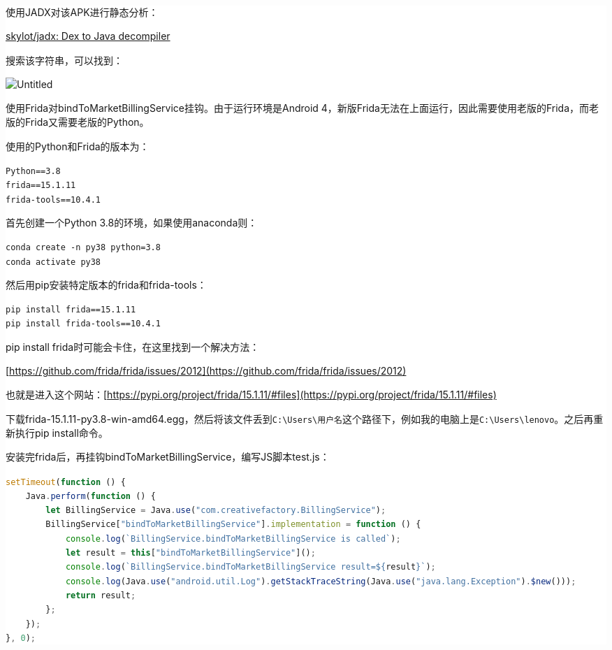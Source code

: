 使用JADX对该APK进行静态分析：

[skylot/jadx: Dex to Java decompiler](https://github.com/skylot/jadx)

搜索该字符串，可以找到：

![Untitled](/Untitled-2.png)

使用Frida对bindToMarketBillingService挂钩。由于运行环境是Android 4，新版Frida无法在上面运行，因此需要使用老版的Frida，而老版的Frida又需要老版的Python。

使用的Python和Frida的版本为：

```
Python==3.8
frida==15.1.11
frida-tools==10.4.1
```

首先创建一个Python 3.8的环境，如果使用anaconda则：

```
conda create -n py38 python=3.8
conda activate py38
```

然后用pip安装特定版本的frida和frida-tools：

```
pip install frida==15.1.11
pip install frida-tools==10.4.1
```

pip install frida时可能会卡住，在这里找到一个解决方法：

[https://github.com/frida/frida/issues/2012](https://github.com/frida/frida/issues/2012)

也就是进入这个网站：[https://pypi.org/project/frida/15.1.11/#files](https://pypi.org/project/frida/15.1.11/#files)

下载frida-15.1.11-py3.8-win-amd64.egg，然后将该文件丢到`C:\Users\用户名`这个路径下，例如我的电脑上是`C:\Users\lenovo`。之后再重新执行pip install命令。

安装完frida后，再挂钩bindToMarketBillingService，编写JS脚本test.js：

```jsx
setTimeout(function () {
    Java.perform(function () {
        let BillingService = Java.use("com.creativefactory.BillingService");
        BillingService["bindToMarketBillingService"].implementation = function () {
            console.log(`BillingService.bindToMarketBillingService is called`);
            let result = this["bindToMarketBillingService"]();
            console.log(`BillingService.bindToMarketBillingService result=${result}`);
            console.log(Java.use("android.util.Log").getStackTraceString(Java.use("java.lang.Exception").$new()));
            return result;
        };
    });
}, 0);
```
